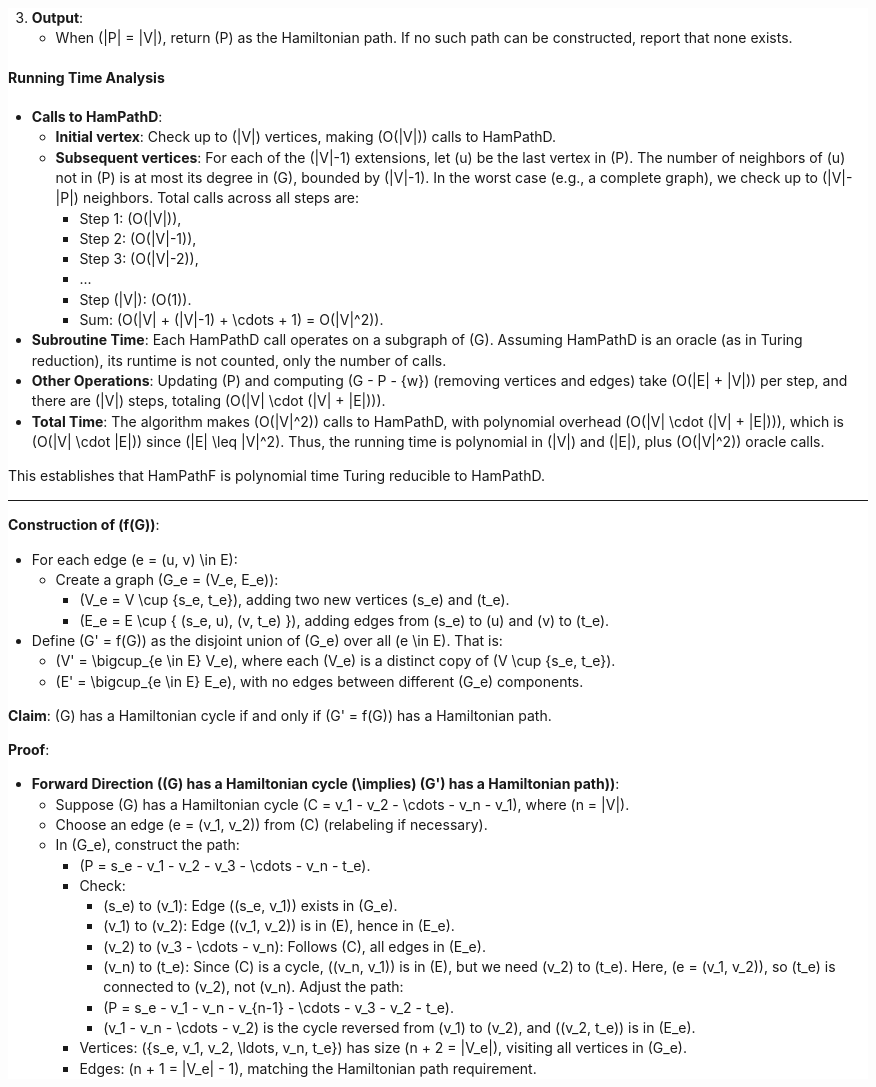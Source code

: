 3. **Output**:
   - When \(|P| = |V|\), return \(P\) as the Hamiltonian path. If no such path can be constructed, report that none exists.



#### Running Time Analysis

- **Calls to HamPathD**: 
  - **Initial vertex**: Check up to \(|V|\) vertices, making \(O(|V|)\) calls to HamPathD.
  - **Subsequent vertices**: For each of the \(|V|-1\) extensions, let \(u\) be the last vertex in \(P\). The number of neighbors of \(u\) not in \(P\) is at most its degree in \(G\), bounded by \(|V|-1\). In the worst case (e.g., a complete graph), we check up to \(|V|-|P|\) neighbors. Total calls across all steps are:
    - Step 1: \(O(|V|)\),
    - Step 2: \(O(|V|-1)\),
    - Step 3: \(O(|V|-2)\),
    - ...
    - Step \(|V|\): \(O(1)\).
    - Sum: \(O(|V| + (|V|-1) + \cdots + 1) = O(|V|^2)\).
- **Subroutine Time**: Each HamPathD call operates on a subgraph of \(G\). Assuming HamPathD is an oracle (as in Turing reduction), its runtime is not counted, only the number of calls.
- **Other Operations**: Updating \(P\) and computing \(G - P - \{w\}\) (removing vertices and edges) take \(O(|E| + |V|)\) per step, and there are \(|V|\) steps, totaling \(O(|V| \cdot (|V| + |E|))\).
- **Total Time**: The algorithm makes \(O(|V|^2)\) calls to HamPathD, with polynomial overhead \(O(|V| \cdot (|V| + |E|))\), which is \(O(|V| \cdot |E|)\) since \(|E| \leq |V|^2\). Thus, the running time is polynomial in \(|V|\) and \(|E|\), plus \(O(|V|^2)\) oracle calls.

This establishes that HamPathF is polynomial time Turing reducible to HamPathD.

---

**Construction of \(f(G)\)**:
- For each edge \(e = (u, v) \in E\):
  - Create a graph \(G_e = (V_e, E_e)\):
    - \(V_e = V \cup \{s_e, t_e\}\), adding two new vertices \(s_e\) and \(t_e\).
    - \(E_e = E \cup \{ (s_e, u), (v, t_e) \}\), adding edges from \(s_e\) to \(u\) and \(v\) to \(t_e\).
- Define \(G' = f(G)\) as the disjoint union of \(G_e\) over all \(e \in E\). That is:
  - \(V' = \bigcup_{e \in E} V_e\), where each \(V_e\) is a distinct copy of \(V \cup \{s_e, t_e\}\).
  - \(E' = \bigcup_{e \in E} E_e\), with no edges between different \(G_e\) components.

**Claim**: \(G\) has a Hamiltonian cycle if and only if \(G' = f(G)\) has a Hamiltonian path.

**Proof**:
- **Forward Direction (\(G\) has a Hamiltonian cycle \(\implies\) \(G'\) has a Hamiltonian path\))**:
  - Suppose \(G\) has a Hamiltonian cycle \(C = v_1 - v_2 - \cdots - v_n - v_1\), where \(n = |V|\).
  - Choose an edge \(e = (v_1, v_2)\) from \(C\) (relabeling if necessary).
  - In \(G_e\), construct the path:
    - \(P = s_e - v_1 - v_2 - v_3 - \cdots - v_n - t_e\).
    - Check:
      - \(s_e\) to \(v_1\): Edge \((s_e, v_1)\) exists in \(G_e\).
      - \(v_1\) to \(v_2\): Edge \((v_1, v_2)\) is in \(E\), hence in \(E_e\).
      - \(v_2\) to \(v_3 - \cdots - v_n\): Follows \(C\), all edges in \(E_e\).
      - \(v_n\) to \(t_e\): Since \(C\) is a cycle, \((v_n, v_1)\) is in \(E\), but we need \(v_2\) to \(t_e\). Here, \(e = (v_1, v_2)\), so \(t_e\) is connected to \(v_2\), not \(v_n\). Adjust the path:
      - \(P = s_e - v_1 - v_n - v_{n-1} - \cdots - v_3 - v_2 - t_e\).
      - \(v_1 - v_n - \cdots - v_2\) is the cycle reversed from \(v_1\) to \(v_2\), and \((v_2, t_e)\) is in \(E_e\).
    - Vertices: \(\{s_e, v_1, v_2, \ldots, v_n, t_e\}\) has size \(n + 2 = |V_e|\), visiting all vertices in \(G_e\).
    - Edges: \(n + 1 = |V_e| - 1\), matching the Hamiltonian path requirement.